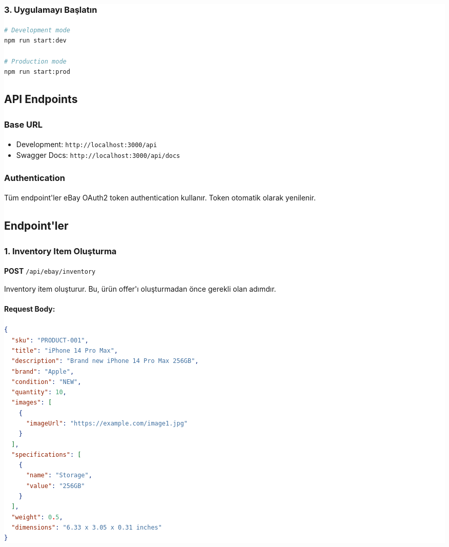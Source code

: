 ### 3. Uygulamayı Başlatın

```bash
# Development mode
npm run start:dev

# Production mode
npm run start:prod
```

## API Endpoints

### Base URL

- Development: `http://localhost:3000/api`
- Swagger Docs: `http://localhost:3000/api/docs`

### Authentication

Tüm endpoint'ler eBay OAuth2 token authentication kullanır. Token otomatik olarak yenilenir.

## Endpoint'ler

### 1. Inventory Item Oluşturma

**POST** `/api/ebay/inventory`

Inventory item oluşturur. Bu, ürün offer'ı oluşturmadan önce gerekli olan adımdır.

#### Request Body:

```json
{
  "sku": "PRODUCT-001",
  "title": "iPhone 14 Pro Max",
  "description": "Brand new iPhone 14 Pro Max 256GB",
  "brand": "Apple",
  "condition": "NEW",
  "quantity": 10,
  "images": [
    {
      "imageUrl": "https://example.com/image1.jpg"
    }
  ],
  "specifications": [
    {
      "name": "Storage",
      "value": "256GB"
    }
  ],
  "weight": 0.5,
  "dimensions": "6.33 x 3.05 x 0.31 inches"
}
```
